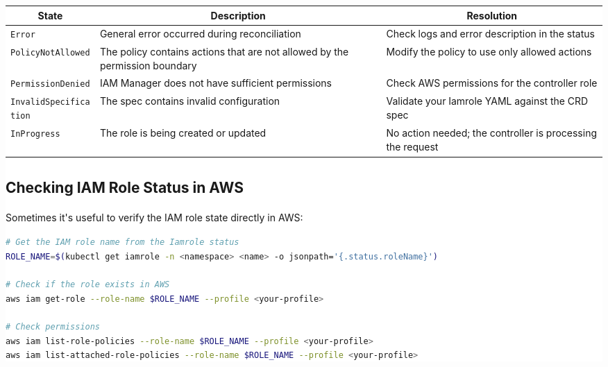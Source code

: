 | State | Description | Resolution |
|-------|-------------|------------|
| `Error` | General error occurred during reconciliation | Check logs and error description in the status |
| `PolicyNotAllowed` | The policy contains actions that are not allowed by the permission boundary | Modify the policy to use only allowed actions |
| `PermissionDenied` | IAM Manager does not have sufficient permissions | Check AWS permissions for the controller role |
| `InvalidSpecification` | The spec contains invalid configuration | Validate your Iamrole YAML against the CRD spec |
| `InProgress` | The role is being created or updated | No action needed; the controller is processing the request |

## Checking IAM Role Status in AWS

Sometimes it's useful to verify the IAM role state directly in AWS:

```bash
# Get the IAM role name from the Iamrole status
ROLE_NAME=$(kubectl get iamrole -n <namespace> <name> -o jsonpath='{.status.roleName}')

# Check if the role exists in AWS
aws iam get-role --role-name $ROLE_NAME --profile <your-profile>

# Check permissions
aws iam list-role-policies --role-name $ROLE_NAME --profile <your-profile>
aws iam list-attached-role-policies --role-name $ROLE_NAME --profile <your-profile>
